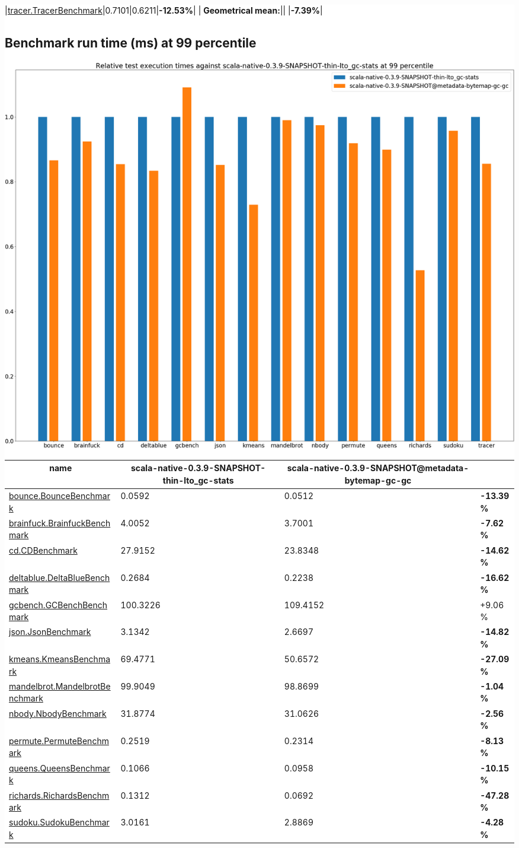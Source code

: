 |[tracer.TracerBenchmark](#tracertracerbenchmark)|0.7101|0.6211|__-12.53%__|
| __Geometrical mean:__|| |__-7.39%__|
## Benchmark run time (ms) at 99 percentile 
![Chart](relative_percentile_99.png)

|name | scala-native-0.3.9-SNAPSHOT-thin-lto_gc-stats | scala-native-0.3.9-SNAPSHOT@metadata-bytemap-gc-gc | |
| -- | -- | -- | -- |
|[bounce.BounceBenchmark](#bouncebouncebenchmark)|0.0592|0.0512|__-13.39%__|
|[brainfuck.BrainfuckBenchmark](#brainfuckbrainfuckbenchmark)|4.0052|3.7001|__-7.62%__|
|[cd.CDBenchmark](#cdcdbenchmark)|27.9152|23.8348|__-14.62%__|
|[deltablue.DeltaBlueBenchmark](#deltabluedeltabluebenchmark)|0.2684|0.2238|__-16.62%__|
|[gcbench.GCBenchBenchmark](#gcbenchgcbenchbenchmark)|100.3226|109.4152|+9.06%|
|[json.JsonBenchmark](#jsonjsonbenchmark)|3.1342|2.6697|__-14.82%__|
|[kmeans.KmeansBenchmark](#kmeanskmeansbenchmark)|69.4771|50.6572|__-27.09%__|
|[mandelbrot.MandelbrotBenchmark](#mandelbrotmandelbrotbenchmark)|99.9049|98.8699|__-1.04%__|
|[nbody.NbodyBenchmark](#nbodynbodybenchmark)|31.8774|31.0626|__-2.56%__|
|[permute.PermuteBenchmark](#permutepermutebenchmark)|0.2519|0.2314|__-8.13%__|
|[queens.QueensBenchmark](#queensqueensbenchmark)|0.1066|0.0958|__-10.15%__|
|[richards.RichardsBenchmark](#richardsrichardsbenchmark)|0.1312|0.0692|__-47.28%__|
|[sudoku.SudokuBenchmark](#sudokusudokubenchmark)|3.0161|2.8869|__-4.28%__|